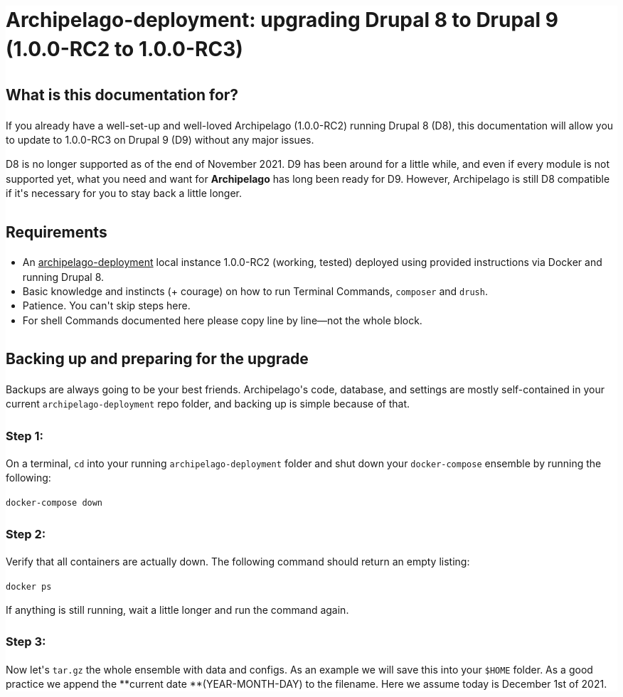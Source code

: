 

# Archipelago-deployment: upgrading Drupal 8 to Drupal 9 (1.0.0-RC2 to 1.0.0-RC3)

## What is this documentation for?

If you already have a well-set-up and well-loved Archipelago (1.0.0-RC2) running Drupal 8 (D8), this documentation will allow you to update to 1.0.0-RC3 on Drupal 9 (D9) without any major issues.

D8 is no longer supported as of the end of November 2021. D9 has been around for a little while, and even if every module is not supported yet, what you need and want for **Archipelago** has long been ready for D9. However, Archipelago is still D8 compatible if it's necessary for you to stay back a little longer.

## Requirements

- An [archipelago-deployment](https://github.com/esmero/archipelago-deployment) local instance 1.0.0-RC2 (working, tested) deployed using provided instructions via Docker and running Drupal 8.
- Basic knowledge and instincts (+ courage) on how to run Terminal Commands, `composer` and `drush`.
- Patience. You can't skip steps here.
- For shell Commands documented here please copy line by line—not the whole block.

## Backing up and preparing for the upgrade

Backups are always going to be your best friends. Archipelago's code, database, and settings are mostly self-contained in your current `archipelago-deployment` repo folder, and backing up is simple because of that.

### Step 1:

On a terminal, `cd` into your running `archipelago-deployment` folder and shut down your `docker-compose` ensemble by running the following:

```shell
docker-compose down
```

### Step 2:

Verify that all containers are actually down. The following command should return an empty listing:

```shell
docker ps
```

If anything is still running, wait a little longer and run the command again.

### Step 3:

Now let's `tar.gz` the whole ensemble with data and configs. As an example we will save this into your `$HOME` folder. 
As a good practice we append the **current date **(YEAR-MONTH-DAY) to the filename. Here we assume today is December 1st of 2021.
